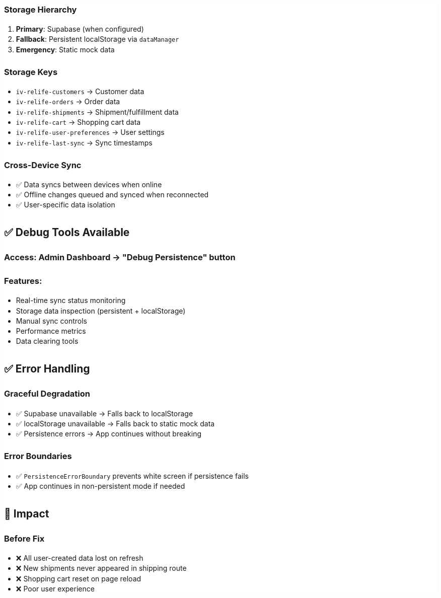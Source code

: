 ### **Storage Hierarchy**
1. **Primary**: Supabase (when configured)
2. **Fallback**: Persistent localStorage via `dataManager`
3. **Emergency**: Static mock data

### **Storage Keys**
- `iv-relife-customers` → Customer data
- `iv-relife-orders` → Order data  
- `iv-relife-shipments` → Shipment/fulfillment data
- `iv-relife-cart` → Shopping cart data
- `iv-relife-user-preferences` → User settings
- `iv-relife-last-sync` → Sync timestamps

### **Cross-Device Sync**
- ✅ Data syncs between devices when online
- ✅ Offline changes queued and synced when reconnected
- ✅ User-specific data isolation

## ✅ Debug Tools Available

### **Access**: Admin Dashboard → "Debug Persistence" button
### **Features**:
- Real-time sync status monitoring
- Storage data inspection (persistent + localStorage)
- Manual sync controls
- Performance metrics
- Data clearing tools

## ✅ Error Handling

### **Graceful Degradation**
- ✅ Supabase unavailable → Falls back to localStorage
- ✅ localStorage unavailable → Falls back to static mock data
- ✅ Persistence errors → App continues without breaking

### **Error Boundaries**
- ✅ `PersistenceErrorBoundary` prevents white screen if persistence fails
- ✅ App continues in non-persistent mode if needed

## 🎯 Impact

### **Before Fix**
- ❌ All user-created data lost on refresh
- ❌ New shipments never appeared in shipping route
- ❌ Shopping cart reset on page reload
- ❌ Poor user experience

